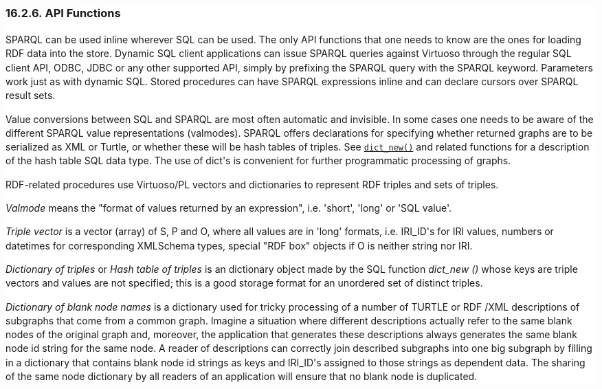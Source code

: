 <div id="rdfapi" class="section">

<div class="titlepage">

<div>

<div>

### 16.2.6. API Functions

</div>

</div>

</div>

SPARQL can be used inline wherever SQL can be used. The only API
functions that one needs to know are the ones for loading RDF data into
the store. Dynamic SQL client applications can issue SPARQL queries
against Virtuoso through the regular SQL client API, ODBC, JDBC or any
other supported API, simply by prefixing the SPARQL query with the
SPARQL keyword. Parameters work just as with dynamic SQL. Stored
procedures can have SPARQL expressions inline and can declare cursors
over SPARQL result sets.

Value conversions between SQL and SPARQL are most often automatic and
invisible. In some cases one needs to be aware of the different SPARQL
value representations (valmodes). SPARQL offers declarations for
specifying whether returned graphs are to be serialized as XML or
Turtle, or whether these will be hash tables of triples. See
<a href="fn_dict_new.html" class="link" title="dict_new"><code
class="function">dict_new()</code></a> and related functions for a
description of the hash table SQL data type. The use of dict's is
convenient for further programmatic processing of graphs.

RDF-related procedures use Virtuoso/PL vectors and dictionaries to
represent RDF triples and sets of triples.

<span class="emphasis">*Valmode*</span> means the "format of values
returned by an expression", i.e. 'short', 'long' or 'SQL value'.

<span class="emphasis">*Triple vector*</span> is a vector (array) of S,
P and O, where all values are in 'long' formats, i.e. IRI_ID's for IRI
values, numbers or datetimes for corresponding XMLSchema types, special
"RDF box" objects if O is neither string nor IRI.

<span class="emphasis">*Dictionary of triples*</span> or
<span class="emphasis">*Hash table of triples*</span> is an dictionary
object made by the SQL function <span class="emphasis">*dict_new
()*</span> whose keys are triple vectors and values are not specified;
this is a good storage format for an unordered set of distinct triples.

<span class="emphasis">*Dictionary of blank node names*</span> is a
dictionary used for tricky processing of a number of TURTLE or RDF /XML
descriptions of subgraphs that come from a common graph. Imagine a
situation where different descriptions actually refer to the same blank
nodes of the original graph and, moreover, the application that
generates these descriptions always generates the same blank node id
string for the same node. A reader of descriptions can correctly join
described subgraphs into one big subgraph by filling in a dictionary
that contains blank node id strings as keys and IRI_ID's assigned to
those strings as dependent data. The sharing of the same node dictionary
by all readers of an application will ensure that no blank node is
duplicated.

